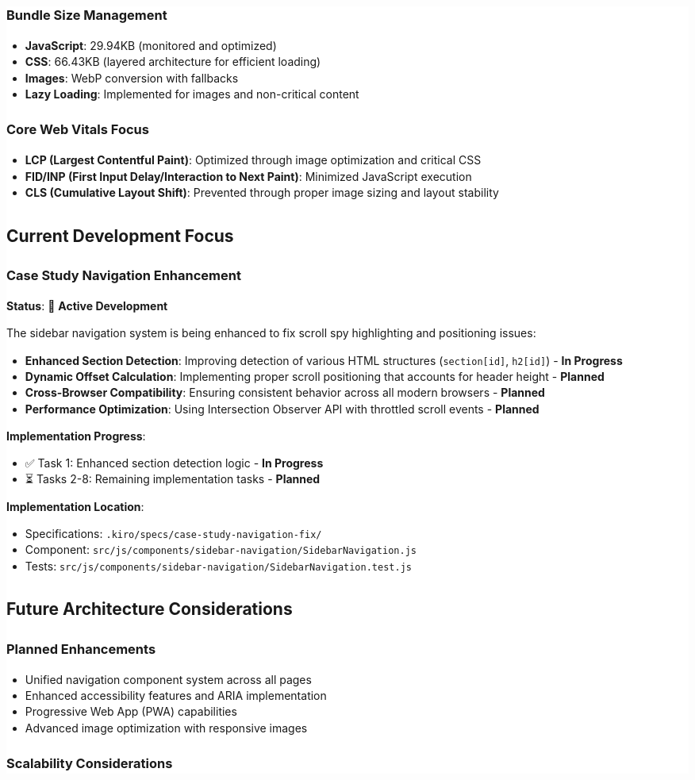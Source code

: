 ### Bundle Size Management

- **JavaScript**: 29.94KB (monitored and optimized)
- **CSS**: 66.43KB (layered architecture for efficient loading)
- **Images**: WebP conversion with fallbacks
- **Lazy Loading**: Implemented for images and non-critical content

### Core Web Vitals Focus

- **LCP (Largest Contentful Paint)**: Optimized through image optimization and critical CSS
- **FID/INP (First Input Delay/Interaction to Next Paint)**: Minimized JavaScript execution
- **CLS (Cumulative Layout Shift)**: Prevented through proper image sizing and layout stability

## Current Development Focus

### Case Study Navigation Enhancement

**Status**: 🔄 **Active Development**

The sidebar navigation system is being enhanced to fix scroll spy highlighting and positioning issues:

- **Enhanced Section Detection**: Improving detection of various HTML structures (`section[id]`, `h2[id]`) - **In Progress**
- **Dynamic Offset Calculation**: Implementing proper scroll positioning that accounts for header height - **Planned**
- **Cross-Browser Compatibility**: Ensuring consistent behavior across all modern browsers - **Planned**
- **Performance Optimization**: Using Intersection Observer API with throttled scroll events - **Planned**

**Implementation Progress**:

- ✅ Task 1: Enhanced section detection logic - **In Progress**
- ⏳ Tasks 2-8: Remaining implementation tasks - **Planned**

**Implementation Location**:

- Specifications: `.kiro/specs/case-study-navigation-fix/`
- Component: `src/js/components/sidebar-navigation/SidebarNavigation.js`
- Tests: `src/js/components/sidebar-navigation/SidebarNavigation.test.js`

## Future Architecture Considerations

### Planned Enhancements

- Unified navigation component system across all pages
- Enhanced accessibility features and ARIA implementation
- Progressive Web App (PWA) capabilities
- Advanced image optimization with responsive images

### Scalability Considerations
